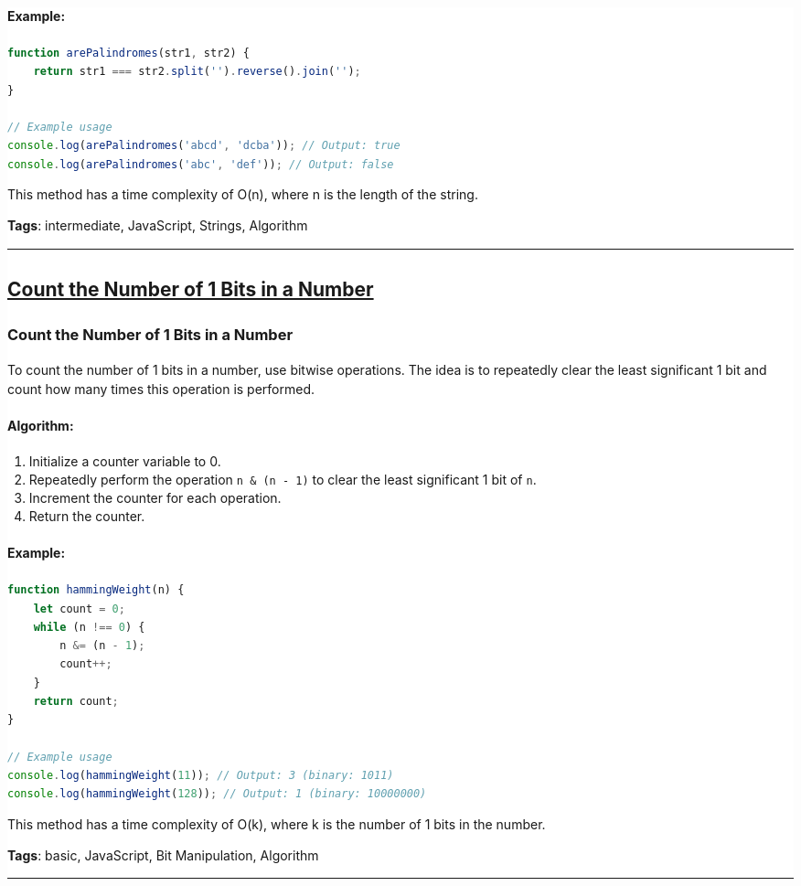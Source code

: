 #### Example:
```javascript
function arePalindromes(str1, str2) {
    return str1 === str2.split('').reverse().join('');
}

// Example usage
console.log(arePalindromes('abcd', 'dcba')); // Output: true
console.log(arePalindromes('abc', 'def')); // Output: false
```

This method has a time complexity of O(n), where n is the length of the string.

**Tags**: intermediate, JavaScript, Strings, Algorithm



---

## [Count the Number of 1 Bits in a Number](#count-the-number-of-1-bits-in-a-number)

### Count the Number of 1 Bits in a Number

To count the number of 1 bits in a number, use bitwise operations. The idea is to repeatedly clear the least significant 1 bit and count how many times this operation is performed.

#### Algorithm:
1. Initialize a counter variable to 0.
2. Repeatedly perform the operation `n & (n - 1)` to clear the least significant 1 bit of `n`.
3. Increment the counter for each operation.
4. Return the counter.

#### Example:
```javascript
function hammingWeight(n) {
    let count = 0;
    while (n !== 0) {
        n &= (n - 1);
        count++;
    }
    return count;
}

// Example usage
console.log(hammingWeight(11)); // Output: 3 (binary: 1011)
console.log(hammingWeight(128)); // Output: 1 (binary: 10000000)
```

This method has a time complexity of O(k), where k is the number of 1 bits in the number.

**Tags**: basic, JavaScript, Bit Manipulation, Algorithm



---